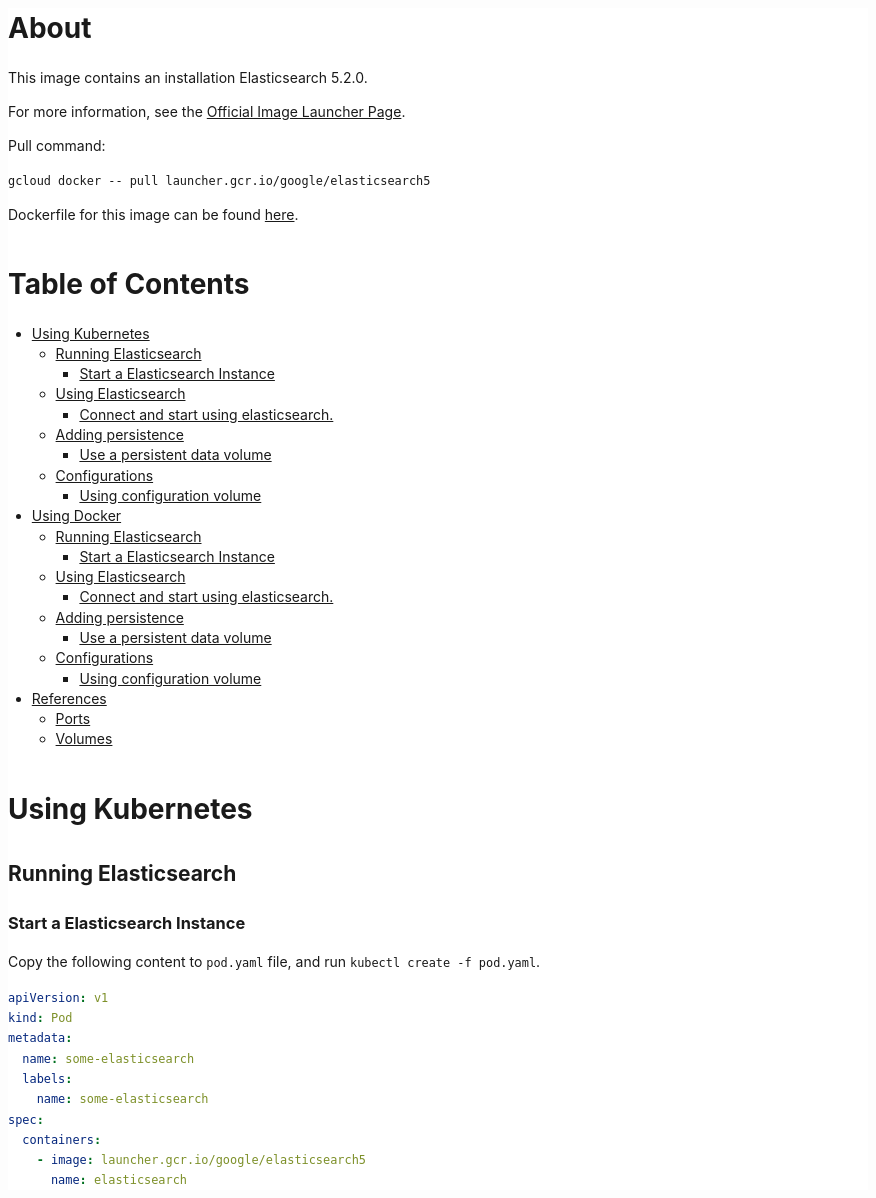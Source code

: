 # <a name="about"></a>About

This image contains an installation Elasticsearch 5.2.0.

For more information, see the [Official Image Launcher Page](https://console.cloud.google.com/launcher/details/google/elasticsearch).

Pull command:
```shell
gcloud docker -- pull launcher.gcr.io/google/elasticsearch5
```

Dockerfile for this image can be found [here](https://github.com/GoogleCloudPlatform/elasticsearch-docker/tree/master/5.2.0/).

# <a name="table-of-contents"></a>Table of Contents
* [Using Kubernetes](#using-kubernetes)
  * [Running Elasticsearch](#running-elasticsearch-kubernetes)
    * [Start a Elasticsearch Instance](#start-a-elasticsearch-instance-kubernetes)
  * [Using Elasticsearch](#using-elasticsearch-kubernetes)
    * [Connect and start using elasticsearch.](#connect-and-start-using-elasticsearch-kubernetes)
  * [Adding persistence](#adding-persistence-kubernetes)
    * [Use a persistent data volume](#use-a-persistent-data-volume-kubernetes)
  * [Configurations](#configurations-kubernetes)
    * [Using configuration volume](#using-configuration-volume-kubernetes)
* [Using Docker](#using-docker)
  * [Running Elasticsearch](#running-elasticsearch-docker)
    * [Start a Elasticsearch Instance](#start-a-elasticsearch-instance-docker)
  * [Using Elasticsearch](#using-elasticsearch-docker)
    * [Connect and start using elasticsearch.](#connect-and-start-using-elasticsearch-docker)
  * [Adding persistence](#adding-persistence-docker)
    * [Use a persistent data volume](#use-a-persistent-data-volume-docker)
  * [Configurations](#configurations-docker)
    * [Using configuration volume](#using-configuration-volume-docker)
* [References](#references)
  * [Ports](#references-ports)
  * [Volumes](#references-volumes)

# <a name="using-kubernetes"></a>Using Kubernetes

## <a name="running-elasticsearch-kubernetes"></a>Running Elasticsearch

### <a name="start-a-elasticsearch-instance-kubernetes"></a>Start a Elasticsearch Instance

Copy the following content to `pod.yaml` file, and run `kubectl create -f pod.yaml`.
```yaml
apiVersion: v1
kind: Pod
metadata:
  name: some-elasticsearch
  labels:
    name: some-elasticsearch
spec:
  containers:
    - image: launcher.gcr.io/google/elasticsearch5
      name: elasticsearch
```
